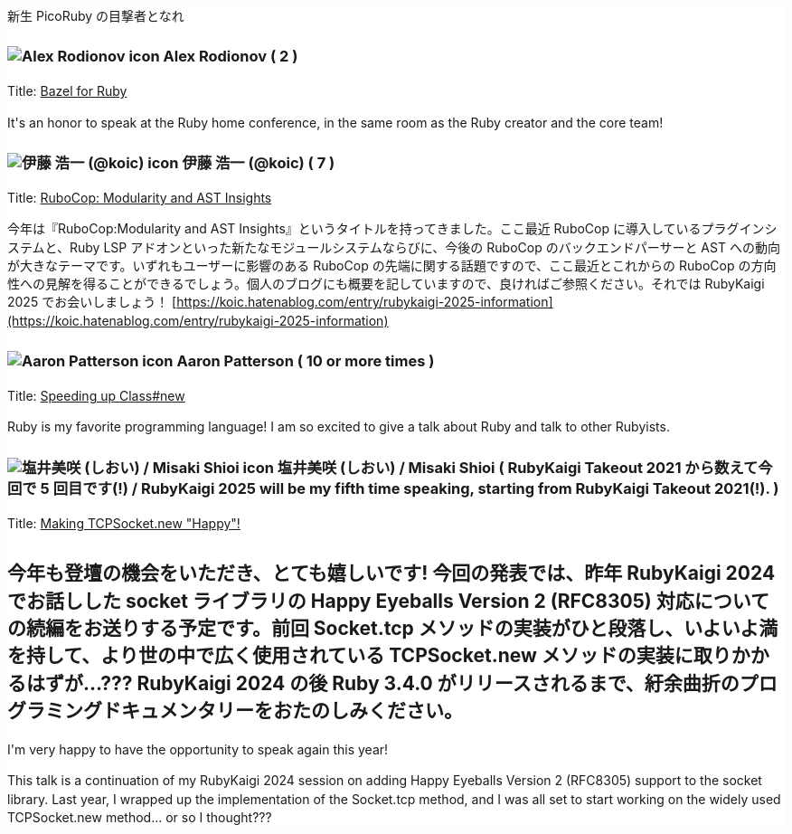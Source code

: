 新生 PicoRuby の目撃者となれ

### <img width="40px" height="40px" alt="Alex Rodionov icon" src="https://2.gravatar.com/avatar/f3456a2af4672da8bd25e6d6b1f1cab976626c660a7a1d7ac3f689b669cf0901?size=256"/> Alex Rodionov ( 2 )

Title: [Bazel for Ruby](https://rubykaigi.org/2025/presentations/p0deje.html)

It's an honor to speak at the Ruby home conference, in the same room as the Ruby creator and the core team!

### <img width="40px" height="40px" alt="伊藤 浩一 (@koic) icon" src="https://avatars.githubusercontent.com/u/13203"/> 伊藤 浩一 (@koic) ( 7 )

Title: [RuboCop: Modularity and AST Insights](https://rubykaigi.org/2025/presentations/koic.html)

今年は『RuboCop:Modularity and AST Insights』というタイトルを持ってきました。ここ最近 RuboCop に導入しているプラグインシステムと、Ruby LSP アドオンといった新たなモジュールシステムならびに、今後の RuboCop のバックエンドパーサーと AST への動向が大きなテーマです。いずれもユーザーに影響のある RuboCop の先端に関する話題ですので、ここ最近とこれからの RuboCop の方向性への見解を得ることができるでしょう。個人のブログにも概要を記していますので、良ければご参照ください。それでは RubyKaigi 2025 でお会いしましょう！
[https://koic.hatenablog.com/entry/rubykaigi-2025-information](https://koic.hatenablog.com/entry/rubykaigi-2025-information)

### <img width="40px" height="40px" alt="Aaron Patterson icon" src="https://avatars.githubusercontent.com/u/3124?v=4"/> Aaron Patterson ( 10 or more times )

Title: [Speeding up Class#new](https://rubykaigi.org/2025/presentations/tenderlove.html)

Ruby is my favorite programming language! I am so excited to give a talk about Ruby and talk to other Rubyists.

### <img width="40px" height="40px" alt="塩井美咲 (しおい) / Misaki Shioi icon" src="https://2.gravatar.com/avatar/d5fa68896eb00f5a98093c43eab28d1bcb6a04f687e0e3d45c0d9e6bc4b09957?size=256"/> 塩井美咲 (しおい) / Misaki Shioi ( RubyKaigi Takeout 2021 から数えて今回で 5 回目です(!) / RubyKaigi 2025 will be my fifth time speaking, starting from RubyKaigi Takeout 2021(!). )

Title: [Making TCPSocket.new "Happy"!](https://rubykaigi.org/2025/presentations/coe401_.html)

今年も登壇の機会をいただき、とても嬉しいです!
今回の発表では、昨年 RubyKaigi 2024 でお話しした socket ライブラリの Happy Eyeballs Version 2 (RFC8305) 対応についての続編をお送りする予定です。前回 Socket.tcp メソッドの実装がひと段落し、いよいよ満を持して、より世の中で広く使用されている TCPSocket.new メソッドの実装に取りかかるはずが…???
RubyKaigi 2024 の後 Ruby 3.4.0 がリリースされるまで、紆余曲折のプログラミングドキュメンタリーをおたのしみください。
---
I'm very happy to have the opportunity to speak again this year!

This talk is a continuation of my RubyKaigi 2024 session on adding Happy Eyeballs Version 2 (RFC8305) support to the socket library. Last year, I wrapped up the implementation of the Socket.tcp method, and I was all set to start working on the widely used TCPSocket.new method... or so I thought???
